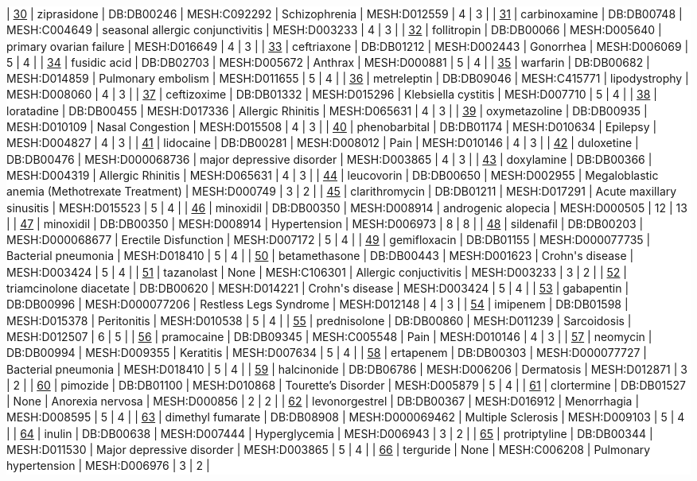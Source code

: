 | [30](ziprasidoneschizophrenia.html) | ziprasidone | DB:DB00246 | MESH:C092292 | Schizophrenia | MESH:D012559 | 4 | 3 |
| [31](carbinoxamineseasonalallergicconjunctivitis.html) | carbinoxamine | DB:DB00748 | MESH:C004649 | seasonal allergic conjunctivitis | MESH:D003233 | 4 | 3 |
| [32](follitropinprimaryovarianfailure.html) | follitropin | DB:DB00066 | MESH:D005640 | primary ovarian failure | MESH:D016649 | 4 | 3 |
| [33](ceftriaxonegonorrhea.html) | ceftriaxone | DB:DB01212 | MESH:D002443 | Gonorrhea | MESH:D006069 | 5 | 4 |
| [34](fusidicacidanthrax.html) | fusidic acid | DB:DB02703 | MESH:D005672 | Anthrax | MESH:D000881 | 5 | 4 |
| [35](warfarinpulmonaryembolism.html) | warfarin | DB:DB00682 | MESH:D014859 | Pulmonary embolism | MESH:D011655 | 5 | 4 |
| [36](metreleptinlipodystrophy.html) | metreleptin | DB:DB09046 | MESH:C415771 | lipodystrophy | MESH:D008060 | 4 | 3 |
| [37](ceftizoximeklebsiellacystitis.html) | ceftizoxime | DB:DB01332 | MESH:D015296 | Klebsiella cystitis | MESH:D007710 | 5 | 4 |
| [38](loratadineallergicrhinitis.html) | loratadine | DB:DB00455 | MESH:D017336 | Allergic Rhinitis | MESH:D065631 | 4 | 3 |
| [39](oxymetazolinenasalcongestion.html) | oxymetazoline | DB:DB00935 | MESH:D010109 | Nasal Congestion | MESH:D015508 | 4 | 3 |
| [40](phenobarbitalepilepsy.html) | phenobarbital | DB:DB01174 | MESH:D010634 | Epilepsy | MESH:D004827 | 4 | 3 |
| [41](lidocainepain.html) | lidocaine | DB:DB00281 | MESH:D008012 | Pain | MESH:D010146 | 4 | 3 |
| [42](duloxetinemajordepressivedisorder.html) | duloxetine | DB:DB00476 | MESH:D000068736 | major depressive disorder | MESH:D003865 | 4 | 3 |
| [43](doxylamineallergicrhinitis.html) | doxylamine | DB:DB00366 | MESH:D004319 | Allergic Rhinitis | MESH:D065631 | 4 | 3 |
| [44](leucovorinmegaloblasticanemiamethotrexatetreatment.html) | leucovorin | DB:DB00650 | MESH:D002955 | Megaloblastic anemia (Methotrexate Treatment) | MESH:D000749 | 3 | 2 |
| [45](clarithromycinacutemaxillarysinusitis.html) | clarithromycin | DB:DB01211 | MESH:D017291 | Acute maxillary sinusitis | MESH:D015523 | 5 | 4 |
| [46](minoxidilandrogenicalopecia.html) | minoxidil | DB:DB00350 | MESH:D008914 | androgenic alopecia | MESH:D000505 | 12 | 13 |
| [47](minoxidilhypertension.html) | minoxidil | DB:DB00350 | MESH:D008914 | Hypertension | MESH:D006973 | 8 | 8 |
| [48](sildenafilerectiledisfunction.html) | sildenafil | DB:DB00203 | MESH:D000068677 | Erectile Disfunction | MESH:D007172 | 5 | 4 |
| [49](gemifloxacinbacterialpneumonia.html) | gemifloxacin | DB:DB01155 | MESH:D000077735 | Bacterial pneumonia | MESH:D018410 | 5 | 4 |
| [50](betamethasonecrohnsdisease.html) | betamethasone | DB:DB00443 | MESH:D001623 | Crohn's disease | MESH:D003424 | 5 | 4 |
| [51](tazanolastallergicconjuctivitis.html) | tazanolast | None | MESH:C106301 | Allergic conjuctivitis | MESH:D003233 | 3 | 2 |
| [52](triamcinolonediacetatecrohnsdisease.html) | triamcinolone diacetate | DB:DB00620 | MESH:D014221 | Crohn's disease | MESH:D003424 | 5 | 4 |
| [53](gabapentinrestlesslegssyndrome.html) | gabapentin | DB:DB00996 | MESH:D000077206 | Restless Legs Syndrome | MESH:D012148 | 4 | 3 |
| [54](imipenemperitonitis.html) | imipenem | DB:DB01598 | MESH:D015378 | Peritonitis | MESH:D010538 | 5 | 4 |
| [55](prednisolonesarcoidosis.html) | prednisolone | DB:DB00860 | MESH:D011239 | Sarcoidosis | MESH:D012507 | 6 | 5 |
| [56](pramocainepain.html) | pramocaine | DB:DB09345 | MESH:C005548 | Pain | MESH:D010146 | 4 | 3 |
| [57](neomycinkeratitis.html) | neomycin | DB:DB00994 | MESH:D009355 | Keratitis | MESH:D007634 | 5 | 4 |
| [58](ertapenembacterialpneumonia.html) | ertapenem | DB:DB00303 | MESH:D000077727 | Bacterial pneumonia | MESH:D018410 | 5 | 4 |
| [59](halcinonidedermatosis.html) | halcinonide | DB:DB06786 | MESH:D006206 | Dermatosis | MESH:D012871 | 3 | 2 |
| [60](pimozidetourettesdisorder.html) | pimozide | DB:DB01100 | MESH:D010868 | Tourette’s Disorder | MESH:D005879 | 5 | 4 |
| [61](clortermineanorexianervosa.html) | clortermine | DB:DB01527 | None | Anorexia nervosa | MESH:D000856 | 2 | 2 |
| [62](levonorgestrelmenorrhagia.html) | levonorgestrel | DB:DB00367 | MESH:D016912 | Menorrhagia | MESH:D008595 | 5 | 4 |
| [63](dimethylfumaratemultiplesclerosis.html) | dimethyl fumarate | DB:DB08908 | MESH:D000069462 | Multiple Sclerosis | MESH:D009103 | 5 | 4 |
| [64](inulinhyperglycemia.html) | inulin | DB:DB00638 | MESH:D007444 | Hyperglycemia | MESH:D006943 | 3 | 2 |
| [65](protriptylinemajordepressivedisorder.html) | protriptyline | DB:DB00344 | MESH:D011530 | Major depressive disorder | MESH:D003865 | 5 | 4 |
| [66](terguridepulmonaryhypertension.html) | terguride | None | MESH:C006208 | Pulmonary hypertension | MESH:D006976 | 3 | 2 |